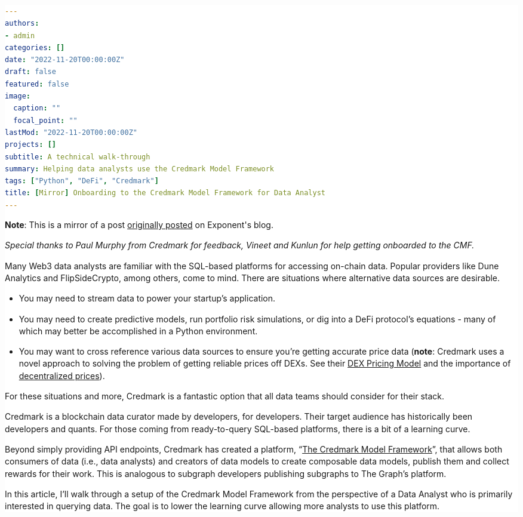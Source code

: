 ```yaml
---
authors:
- admin
categories: []
date: "2022-11-20T00:00:00Z"
draft: false
featured: false
image:
  caption: ""
  focal_point: ""
lastMod: "2022-11-20T00:00:00Z"
projects: []
subtitle: A technical walk-through
summary: Helping data analysts use the Credmark Model Framework
tags: ["Python", "DeFi", "Credmark"]
title: [Mirror] Onboarding to the Credmark Model Framework for Data Analyst
---
```


**Note**: This is a mirror of a post [originally posted](https://exponent.cx/blog/onboarding-to-the-credmark-model-framework-for-data-analysts) on Exponent's blog. 

*Special thanks to Paul Murphy from Credmark for feedback, Vineet and Kunlun for help getting onboarded to the CMF.*

Many Web3 data analysts are familiar with the SQL-based platforms for accessing on-chain data. Popular providers like Dune Analytics and FlipSideCrypto, among others, come to mind. There are situations where alternative data sources are desirable. 

- You may need to stream data to power your startup’s application. 

- You may need to create predictive models, run portfolio risk simulations, or dig into a DeFi protocol’s equations - many of which may better be accomplished in a Python environment. 

- You may want to cross reference various data sources to ensure you’re getting accurate price data (**note**: Credmark uses a novel approach to solving the problem of getting reliable prices off DEXs. See their [DEX Pricing Model](https://credmark.com/blog/credmarks-dex-pricing-model) and the importance of [decentralized prices](https://credmark.com/blog/decentralized-prices-are-better-than-centralized-prices)). 

For these situations and more, Credmark is a fantastic option that all data teams should consider for their stack. 

Credmark is a blockchain data curator made by developers, for developers. Their target audience has historically been developers and quants. For those coming from ready-to-query SQL-based platforms, there is a bit of a learning curve. 

Beyond simply providing API endpoints, Credmark has created a platform, “[The Credmark Model Framework](https://docs.credmark.com/cmf-model-guide/getting-started/installation-and-setup)”, that allows both consumers of data (i.e., data analysts) and creators of data models to create composable data models, publish them and collect rewards for their work. This is analogous to subgraph developers publishing subgraphs to The Graph’s platform. 

In this article, I’ll walk through a setup of the Credmark Model Framework from the perspective of a Data Analyst who is primarily interested in querying data. The goal is to lower the learning curve allowing more analysts to use this platform.
